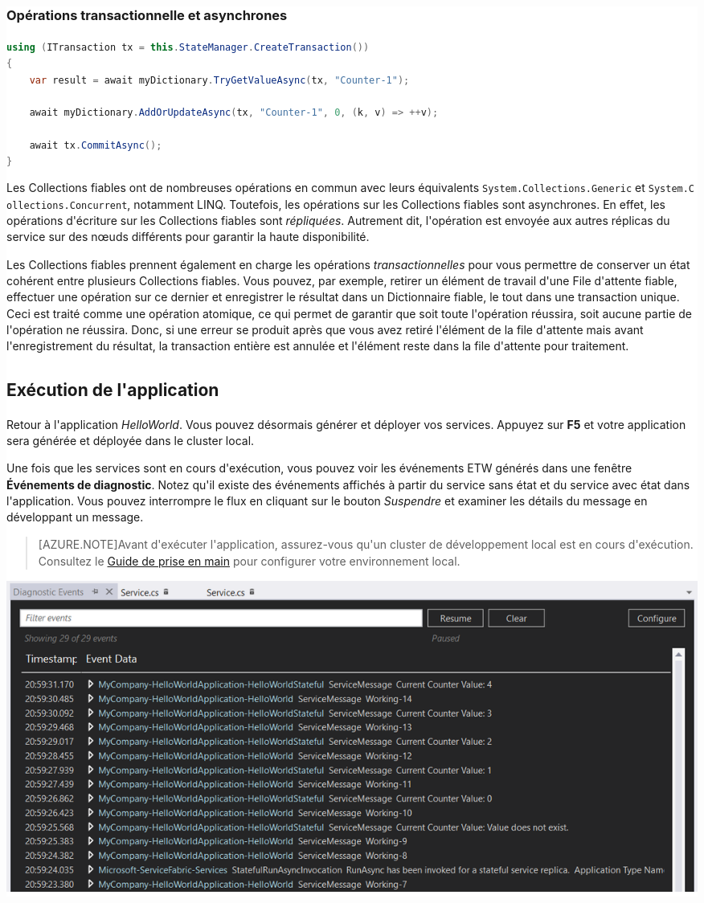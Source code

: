 ### Opérations transactionnelle et asynchrones

```C#
using (ITransaction tx = this.StateManager.CreateTransaction())
{
    var result = await myDictionary.TryGetValueAsync(tx, "Counter-1");

    await myDictionary.AddOrUpdateAsync(tx, "Counter-1", 0, (k, v) => ++v);

    await tx.CommitAsync();
}
```

Les Collections fiables ont de nombreuses opérations en commun avec leurs équivalents `System.Collections.Generic` et `System.Collections.Concurrent`, notamment LINQ. Toutefois, les opérations sur les Collections fiables sont asynchrones. En effet, les opérations d'écriture sur les Collections fiables sont *répliquées*. Autrement dit, l'opération est envoyée aux autres réplicas du service sur des nœuds différents pour garantir la haute disponibilité.

Les Collections fiables prennent également en charge les opérations *transactionnelles* pour vous permettre de conserver un état cohérent entre plusieurs Collections fiables. Vous pouvez, par exemple, retirer un élément de travail d'une File d'attente fiable, effectuer une opération sur ce dernier et enregistrer le résultat dans un Dictionnaire fiable, le tout dans une transaction unique. Ceci est traité comme une opération atomique, ce qui permet de garantir que soit toute l'opération réussira, soit aucune partie de l'opération ne réussira. Donc, si une erreur se produit après que vous avez retiré l'élément de la file d'attente mais avant l'enregistrement du résultat, la transaction entière est annulée et l'élément reste dans la file d'attente pour traitement.

## Exécution de l'application

Retour à l'application *HelloWorld*. Vous pouvez désormais générer et déployer vos services. Appuyez sur **F5** et votre application sera générée et déployée dans le cluster local.

Une fois que les services sont en cours d'exécution, vous pouvez voir les événements ETW générés dans une fenêtre **Événements de diagnostic**. Notez qu'il existe des événements affichés à partir du service sans état et du service avec état dans l'application. Vous pouvez interrompre le flux en cliquant sur le bouton *Suspendre* et examiner les détails du message en développant un message.

>[AZURE.NOTE]Avant d'exécuter l'application, assurez-vous qu'un cluster de développement local est en cours d'exécution. Consultez le [Guide de prise en main](service-fabric-get-started.md) pour configurer votre environnement local.

![Afficher les événements de diagnostic dans Visual Studio](media/service-fabric-reliable-services-quick-start/hello-stateful-Output.png)
